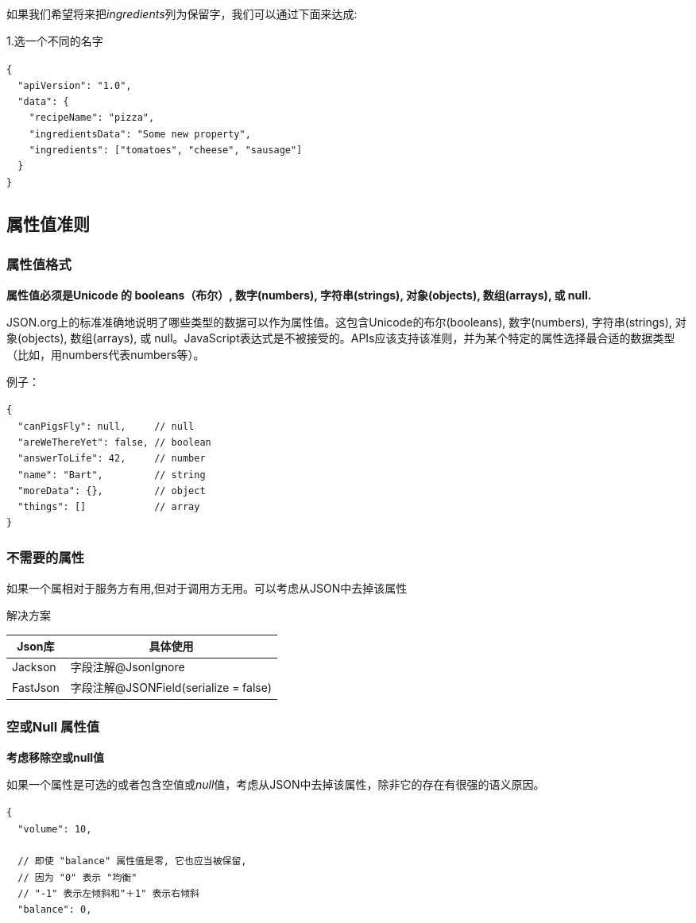如果我们希望将来把*ingredients*列为保留字，我们可以通过下面来达成:

1.选一个不同的名字

	{
	  "apiVersion": "1.0",
	  "data": {
	    "recipeName": "pizza",
	    "ingredientsData": "Some new property",
	    "ingredients": ["tomatoes", "cheese", "sausage"]
	  }
	}

	
## 属性值准则 ##
### 属性值格式 ###
**属性值必须是Unicode 的 booleans（布尔）, 数字(numbers), 字符串(strings), 对象(objects), 数组(arrays), 或 null.**

JSON.org上的标准准确地说明了哪些类型的数据可以作为属性值。这包含Unicode的布尔(booleans), 数字(numbers), 字符串(strings), 对象(objects), 数组(arrays), 或 null。JavaScript表达式是不被接受的。APIs应该支持该准则，并为某个特定的属性选择最合适的数据类型（比如，用numbers代表numbers等）。

例子：

	{
	  "canPigsFly": null,     // null
	  "areWeThereYet": false, // boolean
	  "answerToLife": 42,     // number
	  "name": "Bart",         // string
	  "moreData": {},         // object
	  "things": []            // array
	}
### 不需要的属性 ###
如果一个属相对于服务方有用,但对于调用方无用。可以考虑从JSON中去掉该属性

解决方案

|Json库|具体使用|
|----|----|
|Jackson|字段注解@JsonIgnore|
|FastJson|字段注解@JSONField(serialize = false)|

	
	
### 空或Null 属性值 ###
**考虑移除空或null值**

如果一个属性是可选的或者包含空值或*null*值，考虑从JSON中去掉该属性，除非它的存在有很强的语义原因。

	{
	  "volume": 10,
	
	  // 即使 "balance" 属性值是零, 它也应当被保留,
	  // 因为 "0" 表示 "均衡" 
	  // "-1" 表示左倾斜和"＋1" 表示右倾斜
	  "balance": 0,
	